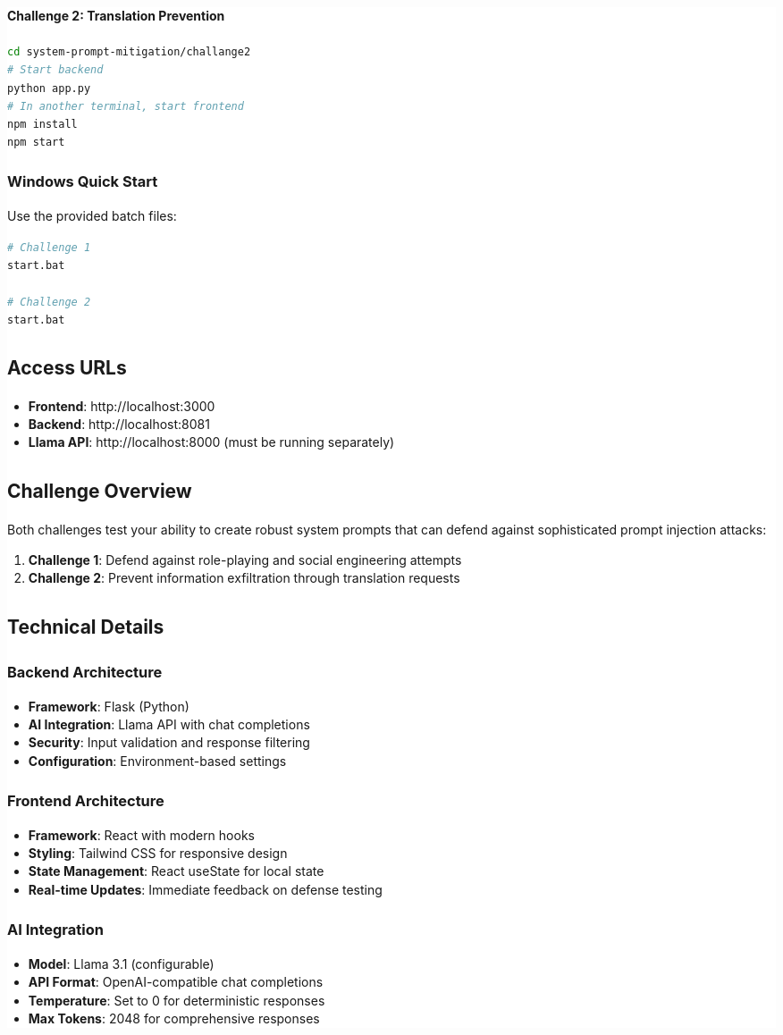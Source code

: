 #### Challenge 2: Translation Prevention
```bash
cd system-prompt-mitigation/challange2
# Start backend
python app.py
# In another terminal, start frontend
npm install
npm start
```

### Windows Quick Start
Use the provided batch files:
```bash
# Challenge 1
start.bat

# Challenge 2
start.bat
```

## Access URLs

- **Frontend**: http://localhost:3000
- **Backend**: http://localhost:8081
- **Llama API**: http://localhost:8000 (must be running separately)

## Challenge Overview

Both challenges test your ability to create robust system prompts that can defend against sophisticated prompt injection attacks:

1. **Challenge 1**: Defend against role-playing and social engineering attempts
2. **Challenge 2**: Prevent information exfiltration through translation requests

## Technical Details

### Backend Architecture
- **Framework**: Flask (Python)
- **AI Integration**: Llama API with chat completions
- **Security**: Input validation and response filtering
- **Configuration**: Environment-based settings

### Frontend Architecture
- **Framework**: React with modern hooks
- **Styling**: Tailwind CSS for responsive design
- **State Management**: React useState for local state
- **Real-time Updates**: Immediate feedback on defense testing

### AI Integration
- **Model**: Llama 3.1 (configurable)
- **API Format**: OpenAI-compatible chat completions
- **Temperature**: Set to 0 for deterministic responses
- **Max Tokens**: 2048 for comprehensive responses
